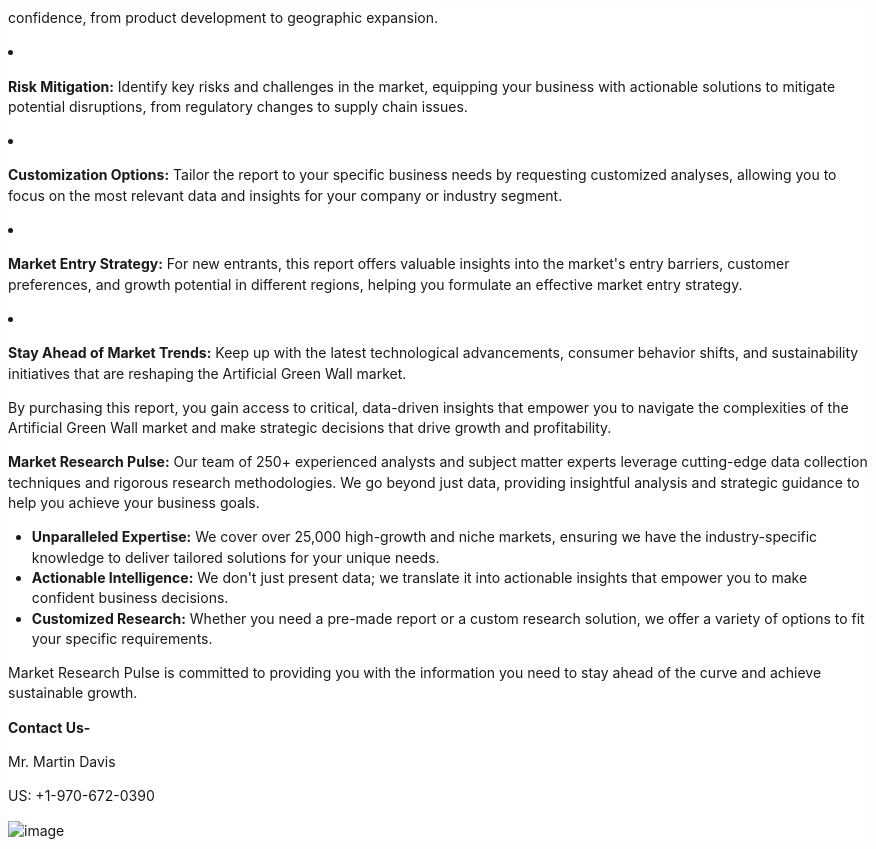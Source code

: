 confidence, from product development to geographic expansion.</p></li><li><p><strong>Risk Mitigation:</strong> Identify key risks and challenges in the market, equipping your business with actionable solutions to mitigate potential disruptions, from regulatory changes to supply chain issues.</p></li><li><p><strong>Customization Options:</strong> Tailor the report to your specific business needs by requesting customized analyses, allowing you to focus on the most relevant data and insights for your company or industry segment.</p></li><li><p><strong>Market Entry Strategy:</strong> For new entrants, this report offers valuable insights into the market's entry barriers, customer preferences, and growth potential in different regions, helping you formulate an effective market entry strategy.</p></li><li><p><strong>Stay Ahead of Market Trends:</strong> Keep up with the latest technological advancements, consumer behavior shifts, and sustainability initiatives that are reshaping the Artificial Green Wall market.</p></li></ol><p>By purchasing this report, you gain access to critical, data-driven insights that empower you to navigate the complexities of the Artificial Green Wall market and make strategic decisions that drive growth and profitability.</p><p><strong>Market Research Pulse:</strong>&nbsp;Our team of 250+ experienced analysts and subject matter experts leverage cutting-edge data collection techniques and rigorous research methodologies. We go beyond just data, providing insightful analysis and strategic guidance to help you achieve your business goals.</p><ul><li><strong>Unparalleled Expertise:</strong>&nbsp;We cover over 25,000 high-growth and niche markets, ensuring we have the industry-specific knowledge to deliver tailored solutions for your unique needs.</li><li><strong>Actionable Intelligence:</strong>&nbsp;We don't just present data; we translate it into actionable insights that empower you to make confident business decisions.</li><li><strong>Customized Research:</strong>&nbsp;Whether you need a pre-made report or a custom research solution, we offer a variety of options to fit your specific requirements.</li></ul><p>Market Research Pulse is committed to providing you with the information you need to stay ahead of the curve and achieve sustainable growth.</p><p><strong>Contact Us-</strong></p><p>Mr. Martin Davis</p><p>US: +1-970-672-0390</p>
![image](https://github.com/user-attachments/assets/73b9980d-77af-4c0b-b36b-2cd7be55d4c1)
